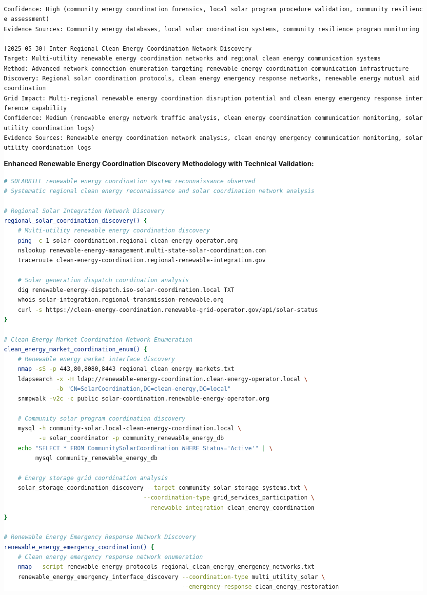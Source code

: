 ```
Confidence: High (community energy coordination forensics, local solar program procedure validation, community resilience assessment)
Evidence Sources: Community energy databases, local solar coordination systems, community resilience program monitoring

[2025-05-30] Inter-Regional Clean Energy Coordination Network Discovery
Target: Multi-utility renewable energy coordination networks and regional clean energy communication systems
Method: Advanced network connection enumeration targeting renewable energy coordination communication infrastructure
Discovery: Regional solar coordination protocols, clean energy emergency response networks, renewable energy mutual aid coordination
Grid Impact: Multi-regional renewable energy coordination disruption potential and clean energy emergency response interference capability
Confidence: Medium (renewable energy network traffic analysis, clean energy coordination communication monitoring, solar utility coordination logs)
Evidence Sources: Renewable energy coordination network analysis, clean energy emergency communication monitoring, solar utility coordination logs
```

**Enhanced Renewable Energy Coordination Discovery Methodology with Technical Validation:**
```bash
# SOLARKILL renewable energy coordination system reconnaissance observed
# Systematic regional clean energy reconnaissance and solar coordination network analysis

# Regional Solar Integration Network Discovery
regional_solar_coordination_discovery() {
    # Multi-utility renewable energy coordination discovery
    ping -c 1 solar-coordination.regional-clean-energy-operator.org
    nslookup renewable-energy-management.multi-state-solar-coordination.com
    traceroute clean-energy-coordination.regional-renewable-integration.gov
    
    # Solar generation dispatch coordination analysis
    dig renewable-energy-dispatch.iso-solar-coordination.local TXT
    whois solar-integration.regional-transmission-renewable.org
    curl -s https://clean-energy-coordination.renewable-grid-operator.gov/api/solar-status
}

# Clean Energy Market Coordination Network Enumeration
clean_energy_market_coordination_enum() {
    # Renewable energy market interface discovery
    nmap -sS -p 443,80,8080,8443 regional_clean_energy_markets.txt
    ldapsearch -x -H ldap://renewable-energy-coordination.clean-energy-operator.local \
               -b "CN=SolarCoordination,DC=clean-energy,DC=local"
    snmpwalk -v2c -c public solar-coordination.renewable-energy-operator.org
    
    # Community solar program coordination discovery
    mysql -h community-solar.local-clean-energy-coordination.local \
          -u solar_coordinator -p community_renewable_energy_db
    echo "SELECT * FROM CommunitySolarCoordination WHERE Status='Active'" | \
         mysql community_renewable_energy_db
    
    # Energy storage grid coordination analysis
    solar_storage_coordination_discovery --target community_solar_storage_systems.txt \
                                        --coordination-type grid_services_participation \
                                        --renewable-integration clean_energy_coordination
}

# Renewable Energy Emergency Response Network Discovery
renewable_energy_emergency_coordination() {
    # Clean energy emergency response network enumeration
    nmap --script renewable-energy-protocols regional_clean_energy_emergency_networks.txt
    renewable_energy_emergency_interface_discovery --coordination-type multi_utility_solar \
                                                   --emergency-response clean_energy_restoration
```